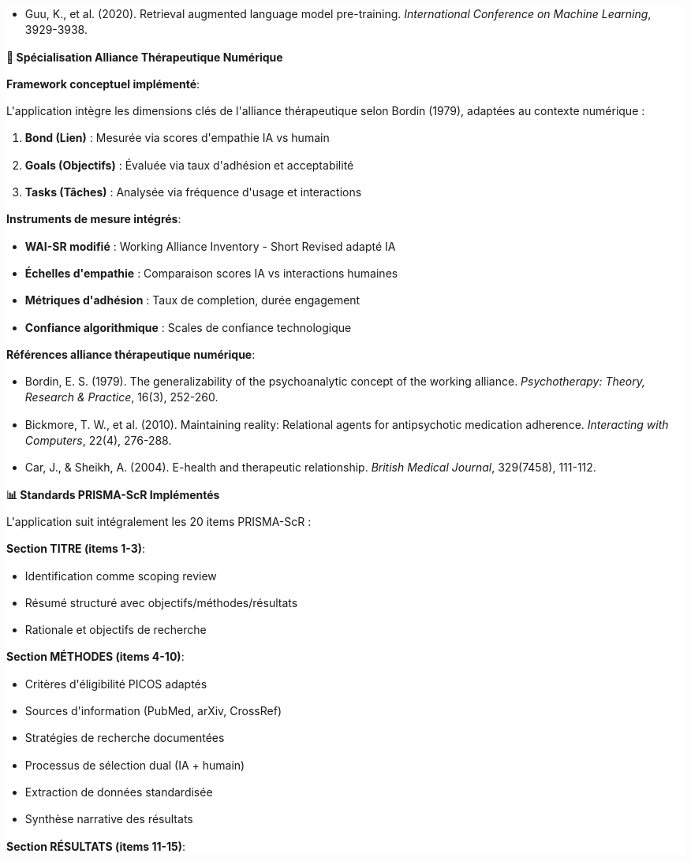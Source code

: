 * Guu, K., et al. (2020). Retrieval augmented language model pre-training. *International Conference on Machine Learning*, 3929-3938.

**🔬 Spécialisation Alliance Thérapeutique Numérique**

**Framework conceptuel implémenté**:

L'application intègre les dimensions clés de l'alliance thérapeutique selon Bordin (1979), adaptées au contexte numérique :

1. **Bond (Lien)** : Mesurée via scores d'empathie IA vs humain

2. **Goals (Objectifs)** : Évaluée via taux d'adhésion et acceptabilité

3. **Tasks (Tâches)** : Analysée via fréquence d'usage et interactions

**Instruments de mesure intégrés**:

* **WAI-SR modifié** : Working Alliance Inventory \- Short Revised adapté IA

* **Échelles d'empathie** : Comparaison scores IA vs interactions humaines

* **Métriques d'adhésion** : Taux de completion, durée engagement

* **Confiance algorithmique** : Scales de confiance technologique

**Références alliance thérapeutique numérique**:

* Bordin, E. S. (1979). The generalizability of the psychoanalytic concept of the working alliance. *Psychotherapy: Theory, Research & Practice*, 16(3), 252-260.

* Bickmore, T. W., et al. (2010). Maintaining reality: Relational agents for antipsychotic medication adherence. *Interacting with Computers*, 22(4), 276-288.

* Car, J., & Sheikh, A. (2004). E-health and therapeutic relationship. *British Medical Journal*, 329(7458), 111-112.

**📊 Standards PRISMA-ScR Implémentés**

L'application suit intégralement les 20 items PRISMA-ScR :

**Section TITRE (items 1-3)**:

* Identification comme scoping review

* Résumé structuré avec objectifs/méthodes/résultats

* Rationale et objectifs de recherche

**Section MÉTHODES (items 4-10)**:

* Critères d'éligibilité PICOS adaptés

* Sources d'information (PubMed, arXiv, CrossRef)

* Stratégies de recherche documentées

* Processus de sélection dual (IA \+ humain)

* Extraction de données standardisée

* Synthèse narrative des résultats

**Section RÉSULTATS (items 11-15)**:
